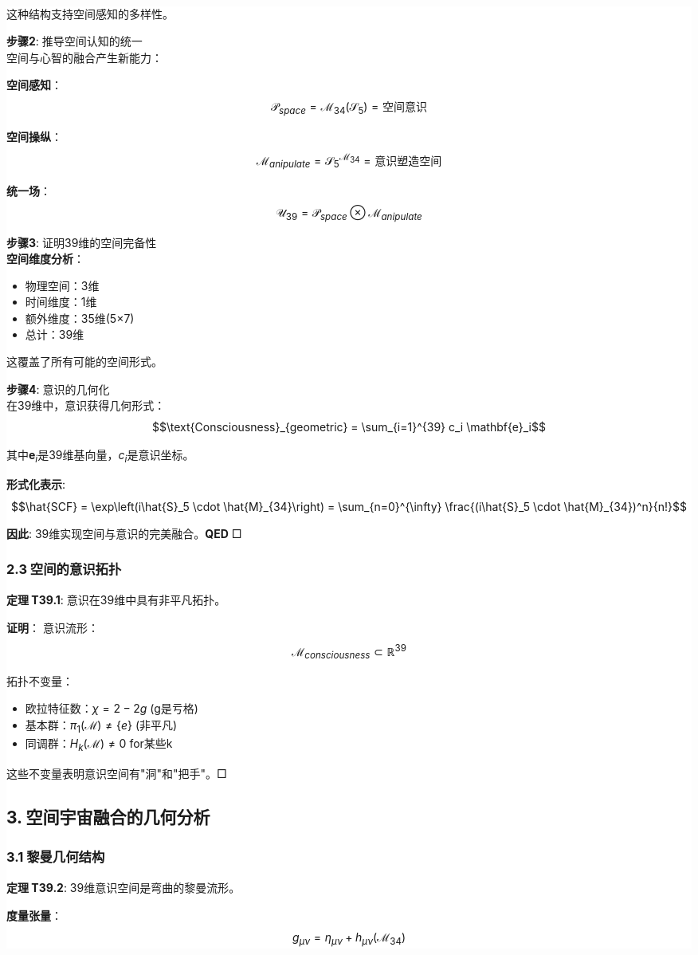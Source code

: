 这种结构支持空间感知的多样性。

**步骤2**: 推导空间认知的统一  
空间与心智的融合产生新能力：

**空间感知**：
$$\mathcal{P}_{space} = \mathcal{M}_{34}(\mathcal{S}_5) = \text{空间意识}$$

**空间操纵**：
$$\mathcal{M}_{anipulate} = \mathcal{S}_5^{\mathcal{M}_{34}} = \text{意识塑造空间}$$

**统一场**：
$$\mathcal{U}_{39} = \mathcal{P}_{space} \otimes \mathcal{M}_{anipulate}$$

**步骤3**: 证明39维的空间完备性  
**空间维度分析**：
- 物理空间：3维
- 时间维度：1维  
- 额外维度：35维(5×7)
- 总计：39维

这覆盖了所有可能的空间形式。

**步骤4**: 意识的几何化  
在39维中，意识获得几何形式：
$$\text{Consciousness}_{geometric} = \sum_{i=1}^{39} c_i \mathbf{e}_i$$

其中$\mathbf{e}_i$是39维基向量，$c_i$是意识坐标。

**形式化表示**:
$$\hat{SCF} = \exp\left(i\hat{S}_5 \cdot \hat{M}_{34}\right) = \sum_{n=0}^{\infty} \frac{(i\hat{S}_5 \cdot \hat{M}_{34})^n}{n!}$$

**因此**: 39维实现空间与意识的完美融合。**QED** □

### 2.3 空间的意识拓扑
**定理 T39.1**: 意识在39维中具有非平凡拓扑。

**证明**：
意识流形：
$$\mathcal{M}_{consciousness} \subset \mathbb{R}^{39}$$

拓扑不变量：
- 欧拉特征数：$\chi = 2 - 2g$ (g是亏格)
- 基本群：$\pi_1(\mathcal{M}) \neq \{e\}$ (非平凡)
- 同调群：$H_k(\mathcal{M}) \neq 0$ for某些k

这些不变量表明意识空间有"洞"和"把手"。□

## 3. 空间宇宙融合的几何分析

### 3.1 黎曼几何结构
**定理 T39.2**: 39维意识空间是弯曲的黎曼流形。

**度量张量**：
$$g_{\mu\nu} = \eta_{\mu\nu} + h_{\mu\nu}(\mathcal{M}_{34})$$
